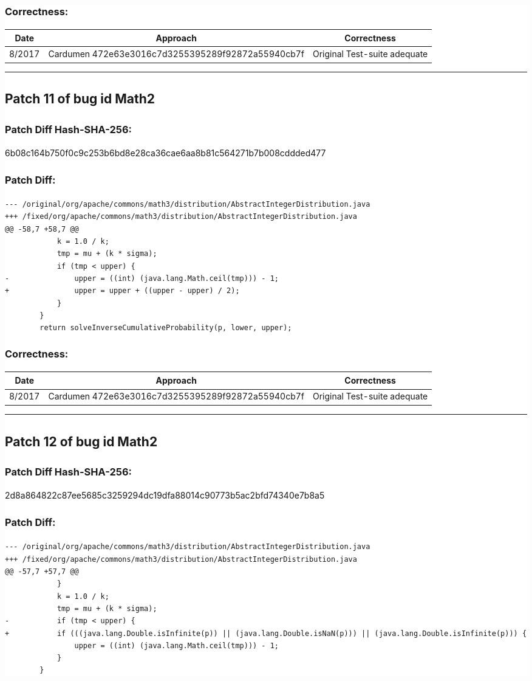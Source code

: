 ### Correctness:
Date|Approach|Correctness
------------ | ------------ | -------------
 8/2017 | Cardumen 472e63e3016c7d3255395289f92872a55940cb7f | Original Test-suite adequate

---
## Patch 11 of bug id Math2
### Patch Diff Hash-SHA-256:

6b08c164b750f0c9c253b6bd8e28ca36cae6aa8b81c564271b7b008cddded477

### Patch Diff:
```
--- /original/org/apache/commons/math3/distribution/AbstractIntegerDistribution.java	
+++ /fixed/org/apache/commons/math3/distribution/AbstractIntegerDistribution.java	
@@ -58,7 +58,7 @@
 			k = 1.0 / k;
 			tmp = mu + (k * sigma);
 			if (tmp < upper) {
-				upper = ((int) (java.lang.Math.ceil(tmp))) - 1;
+				upper = upper + ((upper - upper) / 2);
 			}
 		}
 		return solveInverseCumulativeProbability(p, lower, upper);
```

### Correctness:
Date|Approach|Correctness
------------ | ------------ | -------------
 8/2017 | Cardumen 472e63e3016c7d3255395289f92872a55940cb7f | Original Test-suite adequate

---
## Patch 12 of bug id Math2
### Patch Diff Hash-SHA-256:

2d8a864822c87ee5685c3259294dc19dfa88014c90773b5ac2bfd74340e7b8a5

### Patch Diff:
```
--- /original/org/apache/commons/math3/distribution/AbstractIntegerDistribution.java	
+++ /fixed/org/apache/commons/math3/distribution/AbstractIntegerDistribution.java	
@@ -57,7 +57,7 @@
 			}
 			k = 1.0 / k;
 			tmp = mu + (k * sigma);
-			if (tmp < upper) {
+			if (((java.lang.Double.isInfinite(p)) || (java.lang.Double.isNaN(p))) || (java.lang.Double.isInfinite(p))) {
 				upper = ((int) (java.lang.Math.ceil(tmp))) - 1;
 			}
 		}
```
